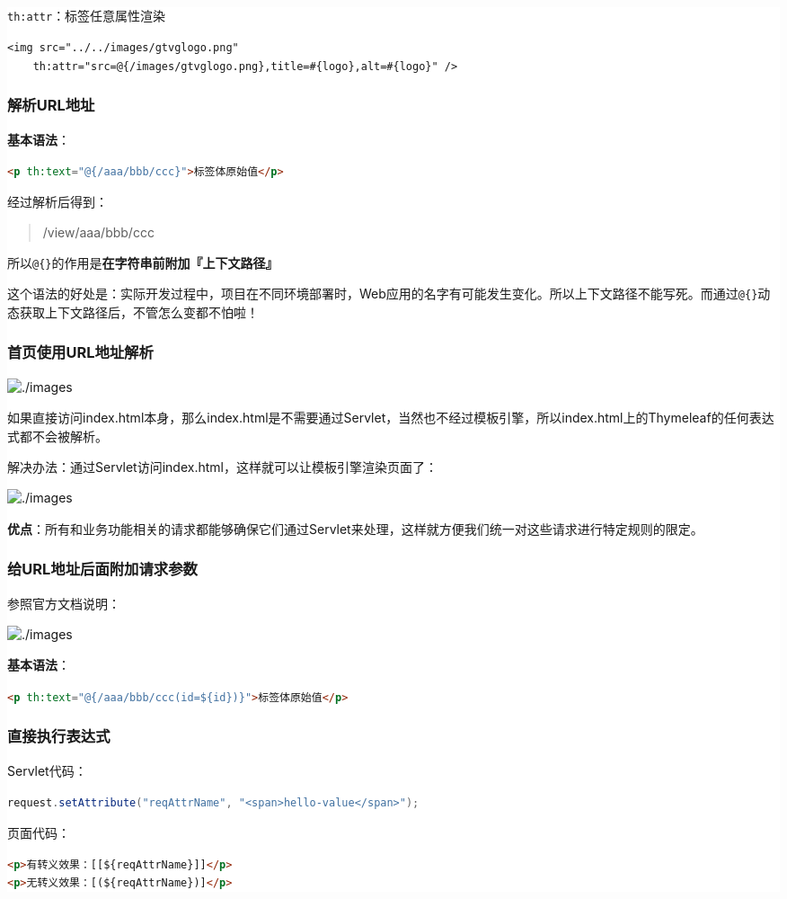 `th:attr`：标签任意属性渲染

 ```
<img src="../../images/gtvglogo.png" 
     th:attr="src=@{/images/gtvglogo.png},title=#{logo},alt=#{logo}" />
```

### 解析URL地址

**基本语法**：

```html
<p th:text="@{/aaa/bbb/ccc}">标签体原始值</p>
```

经过解析后得到：

> /view/aaa/bbb/ccc

所以`@{}`的作用是**在字符串前附加『上下文路径』**

这个语法的好处是：实际开发过程中，项目在不同环境部署时，Web应用的名字有可能发生变化。所以上下文路径不能写死。而通过`@{}`动态获取上下文路径后，不管怎么变都不怕啦！

### 首页使用URL地址解析

![./images](https://fastly.jsdelivr.net/gh/LetengZzz/img/java/others/202412100017842.png)

如果直接访问index.html本身，那么index.html是不需要通过Servlet，当然也不经过模板引擎，所以index.html上的Thymeleaf的任何表达式都不会被解析。

解决办法：通过Servlet访问index.html，这样就可以让模板引擎渲染页面了：

![./images](https://fastly.jsdelivr.net/gh/LetengZzz/img/java/others/202412100017495.png)

**优点**：所有和业务功能相关的请求都能够确保它们通过Servlet来处理，这样就方便我们统一对这些请求进行特定规则的限定。

### 给URL地址后面附加请求参数

参照官方文档说明：

![./images](https://fastly.jsdelivr.net/gh/LetengZzz/img/java/others/202412100017926.png)

**基本语法**：

```html
<p th:text="@{/aaa/bbb/ccc(id=${id})}">标签体原始值</p>
```

### 直接执行表达式

Servlet代码：

```java
request.setAttribute("reqAttrName", "<span>hello-value</span>");
```

页面代码：

```html
<p>有转义效果：[[${reqAttrName}]]</p>
<p>无转义效果：[(${reqAttrName})]</p>
```
